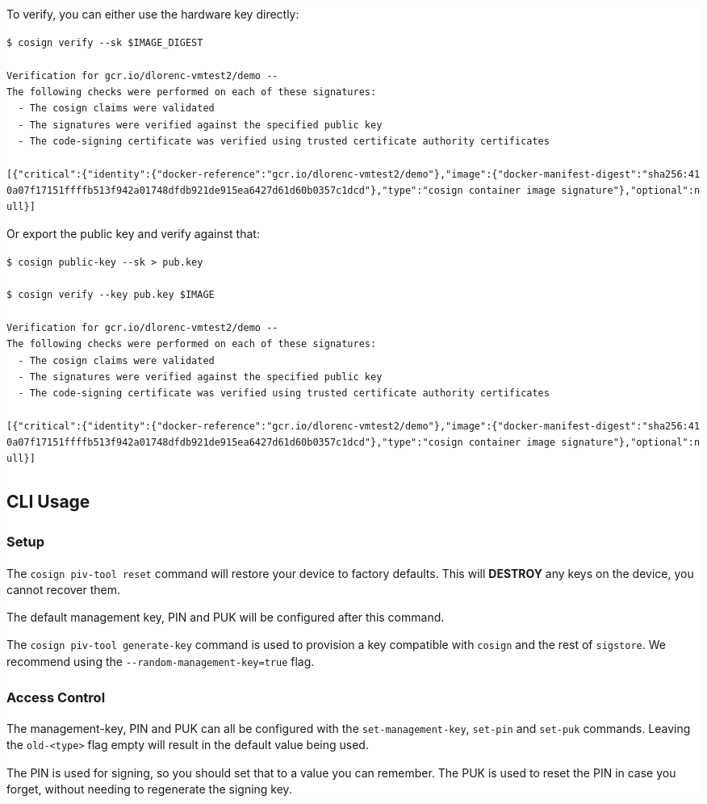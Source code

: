 To verify, you can either use the hardware key directly:

```shell
$ cosign verify --sk $IMAGE_DIGEST

Verification for gcr.io/dlorenc-vmtest2/demo --
The following checks were performed on each of these signatures:
  - The cosign claims were validated
  - The signatures were verified against the specified public key
  - The code-signing certificate was verified using trusted certificate authority certificates

[{"critical":{"identity":{"docker-reference":"gcr.io/dlorenc-vmtest2/demo"},"image":{"docker-manifest-digest":"sha256:410a07f17151ffffb513f942a01748dfdb921de915ea6427d61d60b0357c1dcd"},"type":"cosign container image signature"},"optional":null}]
```

Or export the public key and verify against that:

```shell
$ cosign public-key --sk > pub.key

$ cosign verify --key pub.key $IMAGE

Verification for gcr.io/dlorenc-vmtest2/demo --
The following checks were performed on each of these signatures:
  - The cosign claims were validated
  - The signatures were verified against the specified public key
  - The code-signing certificate was verified using trusted certificate authority certificates

[{"critical":{"identity":{"docker-reference":"gcr.io/dlorenc-vmtest2/demo"},"image":{"docker-manifest-digest":"sha256:410a07f17151ffffb513f942a01748dfdb921de915ea6427d61d60b0357c1dcd"},"type":"cosign container image signature"},"optional":null}]
```

## CLI Usage

### Setup

The `cosign piv-tool reset` command will restore your device to factory defaults.
This will **DESTROY** any keys on the device, you cannot recover them.

The default management key, PIN and PUK will be configured after this command.

The `cosign piv-tool generate-key` command is used to provision a key compatible with `cosign` and the rest of `sigstore`.
We recommend using the `--random-management-key=true` flag.

### Access Control

The management-key, PIN and PUK can all be configured with the `set-management-key`, `set-pin` and `set-puk` commands.
Leaving the `old-<type>` flag empty will result in the default value being used.

The PIN is used for signing, so you should set that to a value you can remember.
The PUK is used to reset the PIN in case you forget, without needing to regenerate the signing key.
